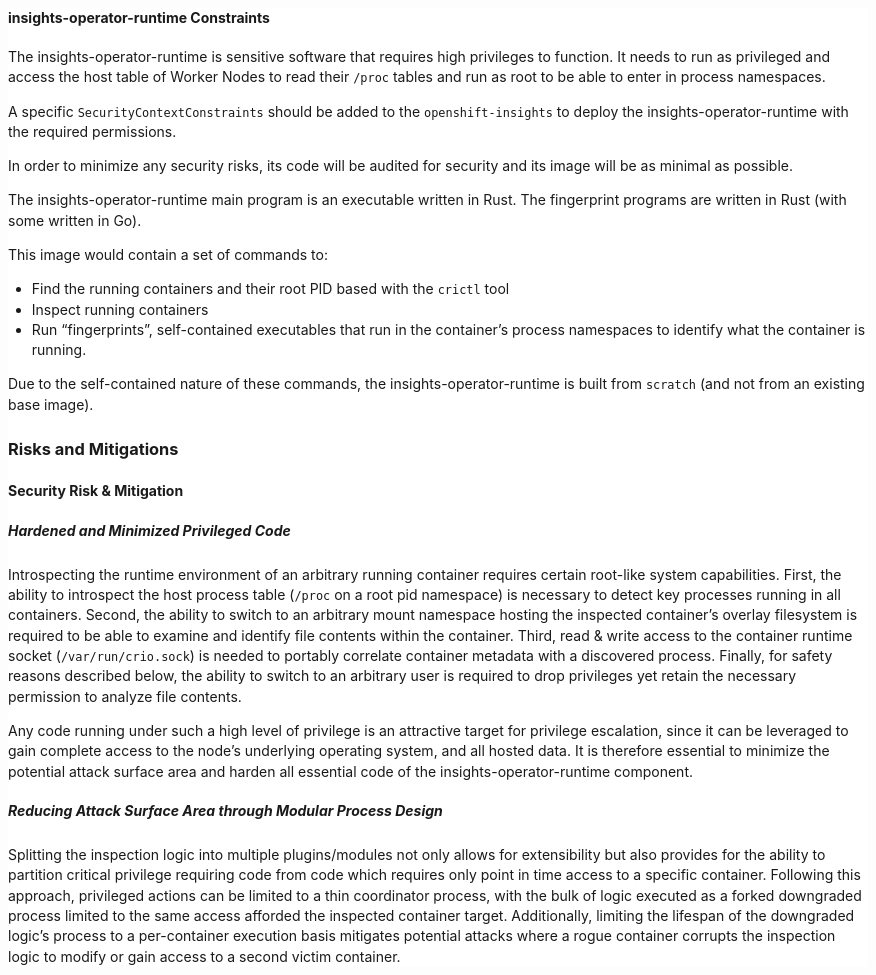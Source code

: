 
#### insights-operator-runtime Constraints

The insights-operator-runtime is sensitive software that requires high privileges to function.
It needs to run as privileged and access the host table of Worker Nodes to read their `/proc` tables and run as root to be able to enter in process namespaces.

A specific `SecurityContextConstraints` should be added to the `openshift-insights` to deploy the insights-operator-runtime with the required permissions.

In order to minimize any security risks, its code will be audited for security and its image will be as minimal as possible.

The insights-operator-runtime main program is an executable written in Rust.
The fingerprint programs are written in Rust (with some written in Go).

This image would contain a set of commands to:

* Find the running containers and their root PID based with the `crictl` tool
* Inspect running containers
* Run “fingerprints”, self-contained executables that run in the container’s process namespaces to identify what the container is running.

Due to the self-contained nature of these commands, the insights-operator-runtime is built from `scratch` (and not from an existing base image).

### Risks and Mitigations

#### Security Risk & Mitigation

##### Hardened and Minimized Privileged Code

Introspecting the runtime environment of an arbitrary running container requires certain root-like system capabilities. First, the ability to introspect the host process table (`/proc` on a root pid namespace) is necessary to detect key processes running in all containers. Second, the ability to switch to an arbitrary mount namespace hosting the inspected container’s overlay filesystem is required to be able to examine and identify file contents within the container.  Third, read & write access to the container runtime socket (`/var/run/crio.sock`) is needed to portably correlate container metadata with a discovered process. Finally, for safety reasons described below, the ability to switch to an arbitrary user is required to drop privileges yet retain the necessary permission to analyze file contents.

Any code running under such a high level of privilege is an attractive target for privilege escalation, since it can be leveraged to gain complete access to the node’s underlying operating system, and all hosted data. It is therefore essential to minimize the potential attack surface area and harden all essential code of the insights-operator-runtime component.

##### Reducing Attack Surface Area through Modular Process Design

Splitting the inspection logic into multiple plugins/modules not only allows for extensibility but also provides for the ability to partition critical privilege requiring code from code which requires only point in time access to a specific container. Following this approach, privileged actions can be limited to a thin coordinator process, with the bulk of logic executed as a forked downgraded process limited to the same access afforded the inspected container target. Additionally, limiting the lifespan of the downgraded logic’s process to a per-container execution basis mitigates potential attacks where a rogue container corrupts the inspection logic to modify or gain access to a second victim container. 
